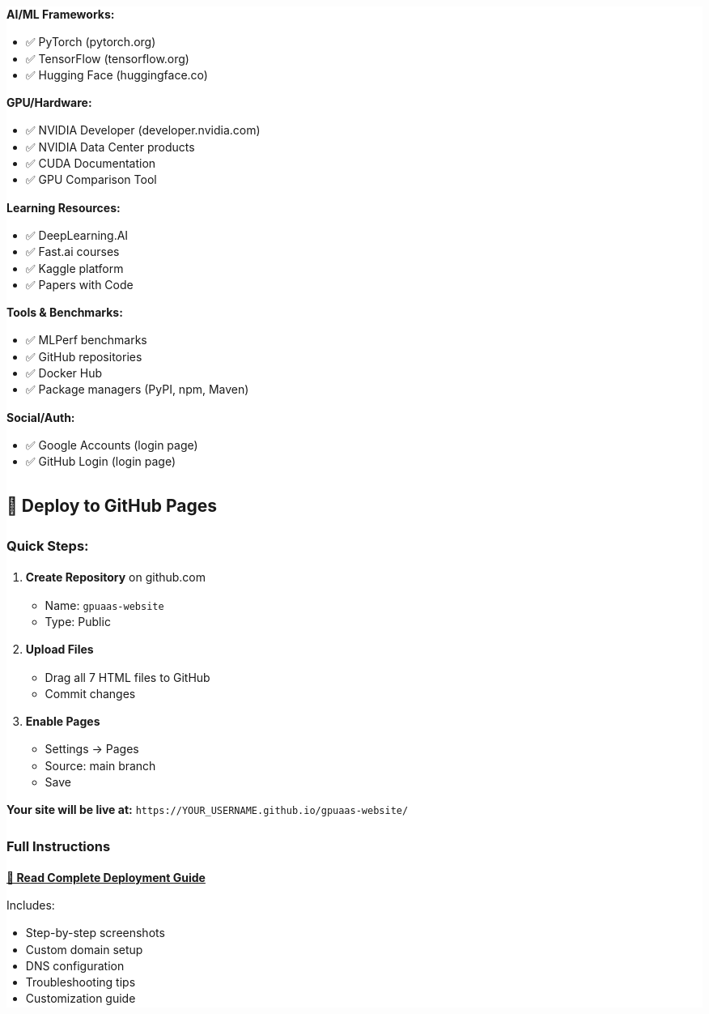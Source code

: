 **AI/ML Frameworks:**
- ✅ PyTorch (pytorch.org)
- ✅ TensorFlow (tensorflow.org)
- ✅ Hugging Face (huggingface.co)

**GPU/Hardware:**
- ✅ NVIDIA Developer (developer.nvidia.com)
- ✅ NVIDIA Data Center products
- ✅ CUDA Documentation
- ✅ GPU Comparison Tool

**Learning Resources:**
- ✅ DeepLearning.AI
- ✅ Fast.ai courses
- ✅ Kaggle platform
- ✅ Papers with Code

**Tools & Benchmarks:**
- ✅ MLPerf benchmarks
- ✅ GitHub repositories
- ✅ Docker Hub
- ✅ Package managers (PyPI, npm, Maven)

**Social/Auth:**
- ✅ Google Accounts (login page)
- ✅ GitHub Login (login page)

## 🚀 Deploy to GitHub Pages

### Quick Steps:

1. **Create Repository** on github.com
   - Name: `gpuaas-website`
   - Type: Public

2. **Upload Files**
   - Drag all 7 HTML files to GitHub
   - Commit changes

3. **Enable Pages**
   - Settings → Pages
   - Source: main branch
   - Save

**Your site will be live at:**
`https://YOUR_USERNAME.github.io/gpuaas-website/`

### Full Instructions

**[📖 Read Complete Deployment Guide](computer:///mnt/user-data/outputs/GITHUB_DEPLOYMENT.md)**

Includes:
- Step-by-step screenshots
- Custom domain setup
- DNS configuration
- Troubleshooting tips
- Customization guide
